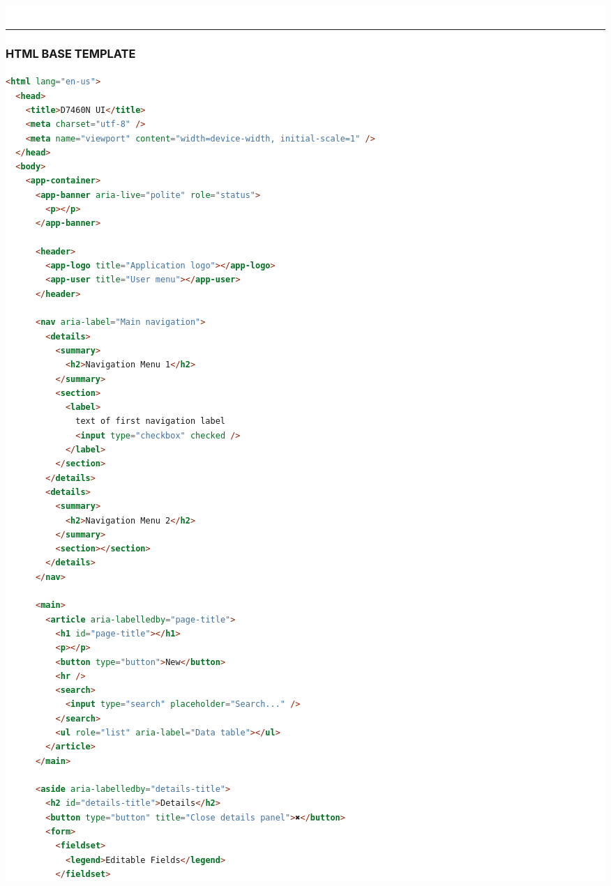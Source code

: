 <br>

---

### HTML BASE TEMPLATE

```html
<html lang="en-us">
  <head>
    <title>D7460N UI</title>
    <meta charset="utf-8" />
    <meta name="viewport" content="width=device-width, initial-scale=1" />
  </head>
  <body>
    <app-container>
      <app-banner aria-live="polite" role="status">
        <p></p>
      </app-banner>

      <header>
        <app-logo title="Application logo"></app-logo>
        <app-user title="User menu"></app-user>
      </header>

      <nav aria-label="Main navigation">
        <details>
          <summary>
            <h2>Navigation Menu 1</h2>
          </summary>
          <section>
            <label>
              text of first navigation label
              <input type="checkbox" checked />
            </label>
          </section>
        </details>
        <details>
          <summary>
            <h2>Navigation Menu 2</h2>
          </summary>
          <section></section>
        </details>
      </nav>

      <main>
        <article aria-labelledby="page-title">
          <h1 id="page-title"></h1>
          <p></p>
          <button type="button">New</button>
          <hr />
          <search>
            <input type="search" placeholder="Search..." />
          </search>
          <ul role="list" aria-label="Data table"></ul>
        </article>
      </main>

      <aside aria-labelledby="details-title">
        <h2 id="details-title">Details</h2>
        <button type="button" title="Close details panel">✖</button>
        <form>
          <fieldset>
            <legend>Editable Fields</legend>
          </fieldset>
```